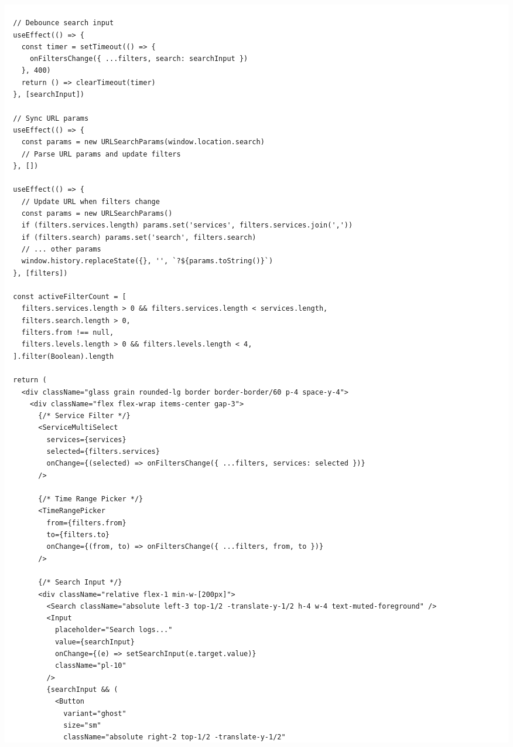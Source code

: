    ```tsx
     
     // Debounce search input
     useEffect(() => {
       const timer = setTimeout(() => {
         onFiltersChange({ ...filters, search: searchInput })
       }, 400)
       return () => clearTimeout(timer)
     }, [searchInput])

     // Sync URL params
     useEffect(() => {
       const params = new URLSearchParams(window.location.search)
       // Parse URL params and update filters
     }, [])

     useEffect(() => {
       // Update URL when filters change
       const params = new URLSearchParams()
       if (filters.services.length) params.set('services', filters.services.join(','))
       if (filters.search) params.set('search', filters.search)
       // ... other params
       window.history.replaceState({}, '', `?${params.toString()}`)
     }, [filters])

     const activeFilterCount = [
       filters.services.length > 0 && filters.services.length < services.length,
       filters.search.length > 0,
       filters.from !== null,
       filters.levels.length > 0 && filters.levels.length < 4,
     ].filter(Boolean).length

     return (
       <div className="glass grain rounded-lg border border-border/60 p-4 space-y-4">
         <div className="flex flex-wrap items-center gap-3">
           {/* Service Filter */}
           <ServiceMultiSelect
             services={services}
             selected={filters.services}
             onChange={(selected) => onFiltersChange({ ...filters, services: selected })}
           />

           {/* Time Range Picker */}
           <TimeRangePicker
             from={filters.from}
             to={filters.to}
             onChange={(from, to) => onFiltersChange({ ...filters, from, to })}
           />

           {/* Search Input */}
           <div className="relative flex-1 min-w-[200px]">
             <Search className="absolute left-3 top-1/2 -translate-y-1/2 h-4 w-4 text-muted-foreground" />
             <Input
               placeholder="Search logs..."
               value={searchInput}
               onChange={(e) => setSearchInput(e.target.value)}
               className="pl-10"
             />
             {searchInput && (
               <Button
                 variant="ghost"
                 size="sm"
                 className="absolute right-2 top-1/2 -translate-y-1/2"
   ```